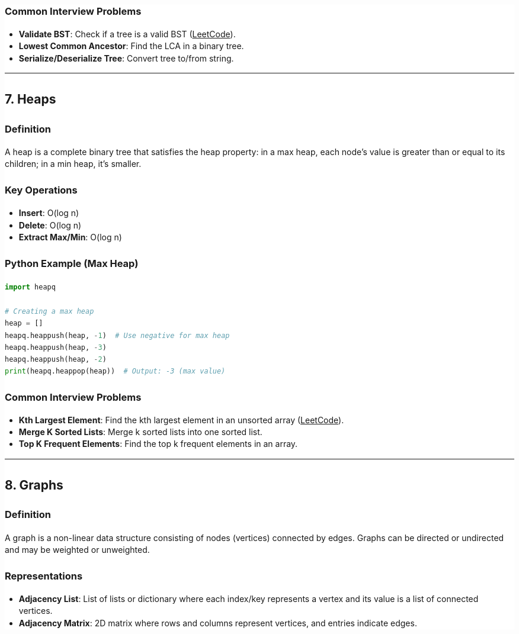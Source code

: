 ### Common Interview Problems
- **Validate BST**: Check if a tree is a valid BST ([LeetCode](https://leetcode.com/problems/validate-binary-search-tree/)).
- **Lowest Common Ancestor**: Find the LCA in a binary tree.
- **Serialize/Deserialize Tree**: Convert tree to/from string.

---

## 7. Heaps

### Definition
A heap is a complete binary tree that satisfies the heap property: in a max heap, each node’s value is greater than or equal to its children; in a min heap, it’s smaller.

### Key Operations
- **Insert**: O(log n)
- **Delete**: O(log n)
- **Extract Max/Min**: O(log n)

### Python Example (Max Heap)
```python
import heapq

# Creating a max heap
heap = []
heapq.heappush(heap, -1)  # Use negative for max heap
heapq.heappush(heap, -3)
heapq.heappush(heap, -2)
print(heapq.heappop(heap))  # Output: -3 (max value)
```

### Common Interview Problems
- **Kth Largest Element**: Find the kth largest element in an unsorted array ([LeetCode](https://leetcode.com/problems/kth-largest-element-in-an-array/)).
- **Merge K Sorted Lists**: Merge k sorted lists into one sorted list.
- **Top K Frequent Elements**: Find the top k frequent elements in an array.

---

## 8. Graphs

### Definition
A graph is a non-linear data structure consisting of nodes (vertices) connected by edges. Graphs can be directed or undirected and may be weighted or unweighted.

### Representations
- **Adjacency List**: List of lists or dictionary where each index/key represents a vertex and its value is a list of connected vertices.
- **Adjacency Matrix**: 2D matrix where rows and columns represent vertices, and entries indicate edges.
